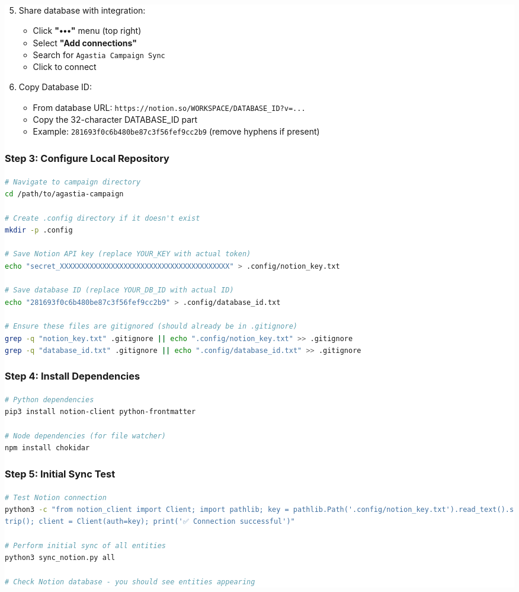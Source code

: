 5. Share database with integration:
   - Click **"•••"** menu (top right)
   - Select **"Add connections"**
   - Search for `Agastia Campaign Sync`
   - Click to connect

6. Copy Database ID:
   - From database URL: `https://notion.so/WORKSPACE/DATABASE_ID?v=...`
   - Copy the 32-character DATABASE_ID part
   - Example: `281693f0c6b480be87c3f56fef9cc2b9` (remove hyphens if present)

### Step 3: Configure Local Repository

```bash
# Navigate to campaign directory
cd /path/to/agastia-campaign

# Create .config directory if it doesn't exist
mkdir -p .config

# Save Notion API key (replace YOUR_KEY with actual token)
echo "secret_XXXXXXXXXXXXXXXXXXXXXXXXXXXXXXXXXXXXXXXX" > .config/notion_key.txt

# Save database ID (replace YOUR_DB_ID with actual ID)
echo "281693f0c6b480be87c3f56fef9cc2b9" > .config/database_id.txt

# Ensure these files are gitignored (should already be in .gitignore)
grep -q "notion_key.txt" .gitignore || echo ".config/notion_key.txt" >> .gitignore
grep -q "database_id.txt" .gitignore || echo ".config/database_id.txt" >> .gitignore
```

### Step 4: Install Dependencies

```bash
# Python dependencies
pip3 install notion-client python-frontmatter

# Node dependencies (for file watcher)
npm install chokidar
```

### Step 5: Initial Sync Test

```bash
# Test Notion connection
python3 -c "from notion_client import Client; import pathlib; key = pathlib.Path('.config/notion_key.txt').read_text().strip(); client = Client(auth=key); print('✅ Connection successful')"

# Perform initial sync of all entities
python3 sync_notion.py all

# Check Notion database - you should see entities appearing
```

